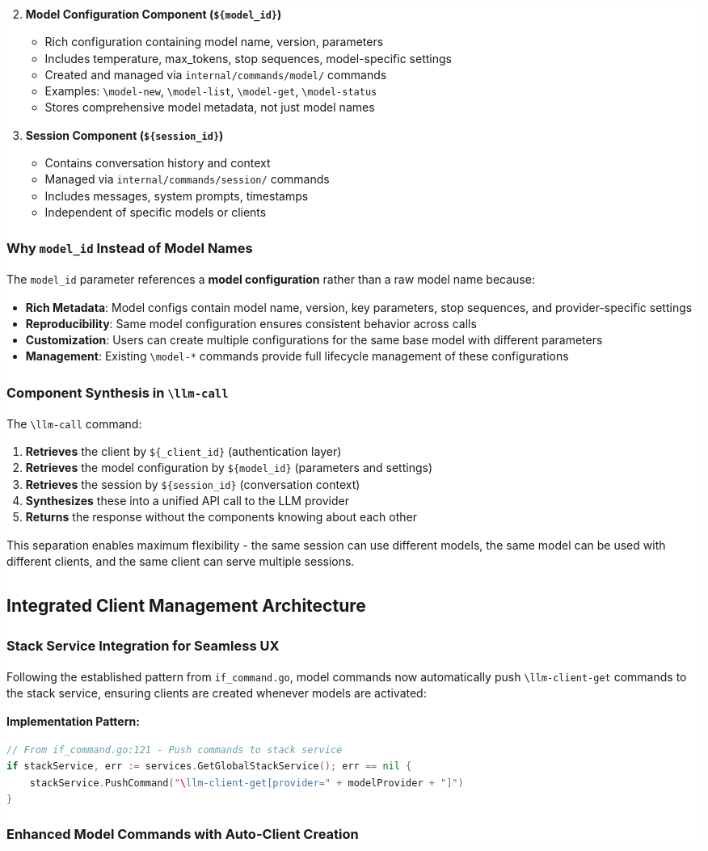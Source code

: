 2. **Model Configuration Component (`${model_id}`)**
   - Rich configuration containing model name, version, parameters
   - Includes temperature, max_tokens, stop sequences, model-specific settings
   - Created and managed via `internal/commands/model/` commands
   - Examples: `\model-new`, `\model-list`, `\model-get`, `\model-status`
   - Stores comprehensive model metadata, not just model names

3. **Session Component (`${session_id}`)**
   - Contains conversation history and context
   - Managed via `internal/commands/session/` commands
   - Includes messages, system prompts, timestamps
   - Independent of specific models or clients

### Why `model_id` Instead of Model Names

The `model_id` parameter references a **model configuration** rather than a raw model name because:

- **Rich Metadata**: Model configs contain model name, version, key parameters, stop sequences, and provider-specific settings
- **Reproducibility**: Same model configuration ensures consistent behavior across calls
- **Customization**: Users can create multiple configurations for the same base model with different parameters
- **Management**: Existing `\model-*` commands provide full lifecycle management of these configurations

### Component Synthesis in `\llm-call`

The `\llm-call` command:
1. **Retrieves** the client by `${_client_id}` (authentication layer)
2. **Retrieves** the model configuration by `${model_id}` (parameters and settings)  
3. **Retrieves** the session by `${session_id}` (conversation context)
4. **Synthesizes** these into a unified API call to the LLM provider
5. **Returns** the response without the components knowing about each other

This separation enables maximum flexibility - the same session can use different models, the same model can be used with different clients, and the same client can serve multiple sessions.

## Integrated Client Management Architecture

### Stack Service Integration for Seamless UX

Following the established pattern from `if_command.go`, model commands now automatically push `\llm-client-get` commands to the stack service, ensuring clients are created whenever models are activated:

**Implementation Pattern:**
```go
// From if_command.go:121 - Push commands to stack service
if stackService, err := services.GetGlobalStackService(); err == nil {
    stackService.PushCommand("\llm-client-get[provider=" + modelProvider + "]")
}
```

### Enhanced Model Commands with Auto-Client Creation
